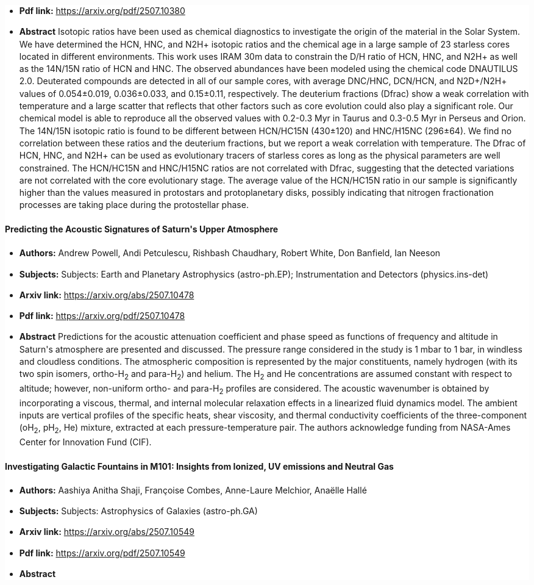  - **Pdf link:** https://arxiv.org/pdf/2507.10380

 - **Abstract**
 Isotopic ratios have been used as chemical diagnostics to investigate the origin of the material in the Solar System. We have determined the HCN, HNC, and N2H+ isotopic ratios and the chemical age in a large sample of 23 starless cores located in different environments. This work uses IRAM 30m data to constrain the D/H ratio of HCN, HNC, and N2H+ as well as the 14N/15N ratio of HCN and HNC. The observed abundances have been modeled using the chemical code DNAUTILUS 2.0. Deuterated compounds are detected in all of our sample cores, with average DNC/HNC, DCN/HCN, and N2D+/N2H+ values of 0.054$\pm$0.019, 0.036$\pm$0.033, and 0.15$\pm$0.11, respectively. The deuterium fractions (Dfrac) show a weak correlation with temperature and a large scatter that reflects that other factors such as core evolution could also play a significant role. Our chemical model is able to reproduce all the observed values with 0.2-0.3 Myr in Taurus and 0.3-0.5 Myr in Perseus and Orion. The 14N/15N isotopic ratio is found to be different between HCN/HC15N (430$\pm$120) and HNC/H15NC (296$\pm$64). We find no correlation between these ratios and the deuterium fractions, but we report a weak correlation with temperature. The Dfrac of HCN, HNC, and N2H+ can be used as evolutionary tracers of starless cores as long as the physical parameters are well constrained. The HCN/HC15N and HNC/H15NC ratios are not correlated with Dfrac, suggesting that the detected variations are not correlated with the core evolutionary stage. The average value of the HCN/HC15N ratio in our sample is significantly higher than the values measured in protostars and protoplanetary disks, possibly indicating that nitrogen fractionation processes are taking place during the protostellar phase.
#### Predicting the Acoustic Signatures of Saturn's Upper Atmosphere
 - **Authors:** Andrew Powell, Andi Petculescu, Rishbash Chaudhary, Robert White, Don Banfield, Ian Neeson
 - **Subjects:** Subjects:
Earth and Planetary Astrophysics (astro-ph.EP); Instrumentation and Detectors (physics.ins-det)
 - **Arxiv link:** https://arxiv.org/abs/2507.10478

 - **Pdf link:** https://arxiv.org/pdf/2507.10478

 - **Abstract**
 Predictions for the acoustic attenuation coefficient and phase speed as functions of frequency and altitude in Saturn's atmosphere are presented and discussed. The pressure range considered in the study is 1 mbar to 1 bar, in windless and cloudless conditions. The atmospheric composition is represented by the major constituents, namely hydrogen (with its two spin isomers, ortho-H$_2$ and para-H$_2$) and helium. The H$_2$ and He concentrations are assumed constant with respect to altitude; however, non-uniform ortho- and para-H$_2$ profiles are considered. The acoustic wavenumber is obtained by incorporating a viscous, thermal, and internal molecular relaxation effects in a linearized fluid dynamics model. The ambient inputs are vertical profiles of the specific heats, shear viscosity, and thermal conductivity coefficients of the three-component (oH$_2$, pH$_2$, He) mixture, extracted at each pressure-temperature pair. The authors acknowledge funding from NASA-Ames Center for Innovation Fund (CIF).
#### Investigating Galactic Fountains in M101: Insights from Ionized, UV emissions and Neutral Gas
 - **Authors:** Aashiya Anitha Shaji, Françoise Combes, Anne-Laure Melchior, Anaëlle Hallé
 - **Subjects:** Subjects:
Astrophysics of Galaxies (astro-ph.GA)
 - **Arxiv link:** https://arxiv.org/abs/2507.10549

 - **Pdf link:** https://arxiv.org/pdf/2507.10549

 - **Abstract**